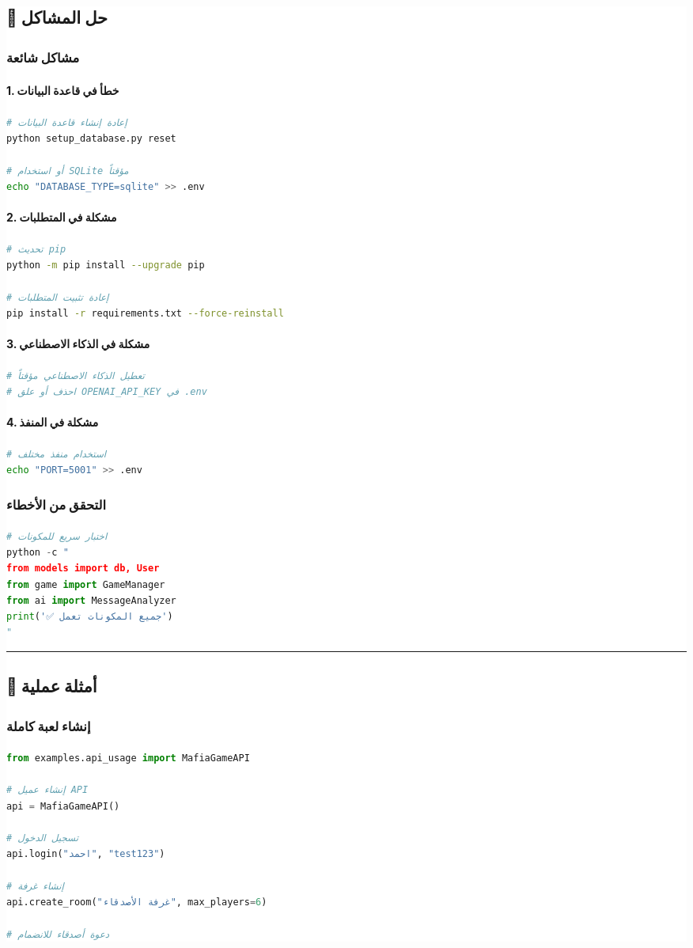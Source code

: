 
## 🐛 حل المشاكل

### مشاكل شائعة

#### 1. خطأ في قاعدة البيانات
```bash
# إعادة إنشاء قاعدة البيانات
python setup_database.py reset

# أو استخدام SQLite مؤقتاً
echo "DATABASE_TYPE=sqlite" >> .env
```

#### 2. مشكلة في المتطلبات
```bash
# تحديث pip
python -m pip install --upgrade pip

# إعادة تثبيت المتطلبات
pip install -r requirements.txt --force-reinstall
```

#### 3. مشكلة في الذكاء الاصطناعي
```bash
# تعطيل الذكاء الاصطناعي مؤقتاً
# احذف أو علق OPENAI_API_KEY في .env
```

#### 4. مشكلة في المنفذ
```bash
# استخدام منفذ مختلف
echo "PORT=5001" >> .env
```

### التحقق من الأخطاء
```python
# اختبار سريع للمكونات
python -c "
from models import db, User
from game import GameManager
from ai import MessageAnalyzer
print('✅ جميع المكونات تعمل')
"
```

---

## 🎉 أمثلة عملية

### إنشاء لعبة كاملة
```python
from examples.api_usage import MafiaGameAPI

# إنشاء عميل API
api = MafiaGameAPI()

# تسجيل الدخول
api.login("احمد", "test123")

# إنشاء غرفة  
api.create_room("غرفة الأصدقاء", max_players=6)

# دعوة أصدقاء للانضمام
```